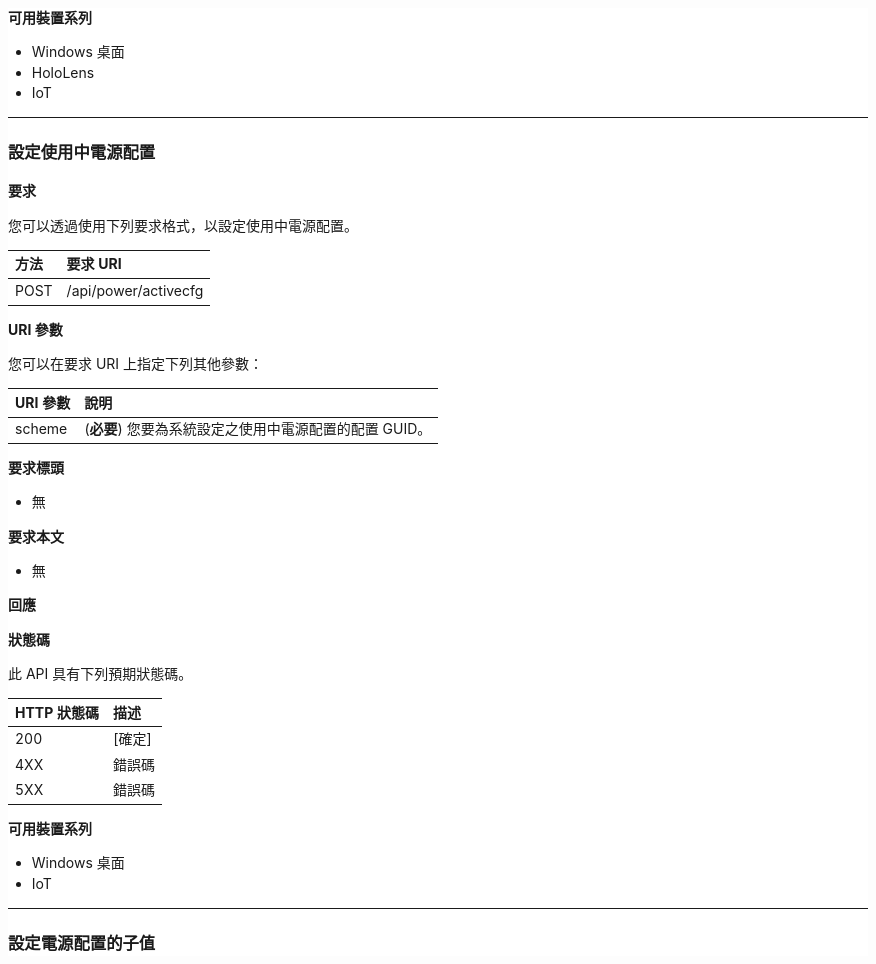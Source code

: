 **可用裝置系列**

* Windows 桌面
* HoloLens
* IoT

<hr>

### <a name="set-the-active-power-scheme"></a>設定使用中電源配置

**要求**

您可以透過使用下列要求格式，以設定使用中電源配置。
 
| 方法      | 要求 URI |
| :------     | :----- |
| POST | /api/power/activecfg |


**URI 參數**

您可以在要求 URI 上指定下列其他參數：

| URI 參數 | 說明 |
| :---          | :--- |
| scheme | (**必要**) 您要為系統設定之使用中電源配置的配置 GUID。 |

**要求標頭**

- 無

**要求本文**

- 無

**回應**

**狀態碼**

此 API 具有下列預期狀態碼。

| HTTP 狀態碼      | 描述 |
| :------     | :----- |
| 200 | [確定] |
| 4XX | 錯誤碼 |
| 5XX | 錯誤碼 |

**可用裝置系列**

* Windows 桌面
* IoT

<hr>

### <a name="set-the-sub-value-for-a-power-scheme"></a>設定電源配置的子值
